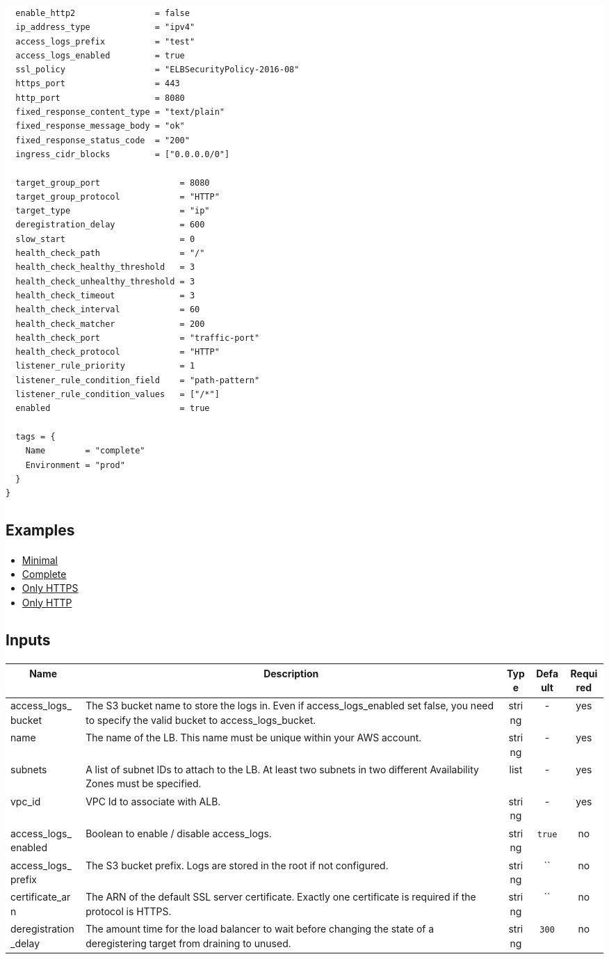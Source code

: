 ```hcl
  enable_http2                = false
  ip_address_type             = "ipv4"
  access_logs_prefix          = "test"
  access_logs_enabled         = true
  ssl_policy                  = "ELBSecurityPolicy-2016-08"
  https_port                  = 443
  http_port                   = 8080
  fixed_response_content_type = "text/plain"
  fixed_response_message_body = "ok"
  fixed_response_status_code  = "200"
  ingress_cidr_blocks         = ["0.0.0.0/0"]

  target_group_port                = 8080
  target_group_protocol            = "HTTP"
  target_type                      = "ip"
  deregistration_delay             = 600
  slow_start                       = 0
  health_check_path                = "/"
  health_check_healthy_threshold   = 3
  health_check_unhealthy_threshold = 3
  health_check_timeout             = 3
  health_check_interval            = 60
  health_check_matcher             = 200
  health_check_port                = "traffic-port"
  health_check_protocol            = "HTTP"
  listener_rule_priority           = 1
  listener_rule_condition_field    = "path-pattern"
  listener_rule_condition_values   = ["/*"]
  enabled                          = true

  tags = {
    Name        = "complete"
    Environment = "prod"
  }
}
```

## Examples

- [Minimal](https://github.com/tmknom/terraform-aws-alb/tree/master/examples/minimal)
- [Complete](https://github.com/tmknom/terraform-aws-alb/tree/master/examples/complete)
- [Only HTTPS](https://github.com/tmknom/terraform-aws-alb/tree/master/examples/only_https)
- [Only HTTP](https://github.com/tmknom/terraform-aws-alb/tree/master/examples/only_http)

## Inputs

| Name                                   | Description                                                                                                                                 |  Type  |           Default           | Required |
| -------------------------------------- | ------------------------------------------------------------------------------------------------------------------------------------------- | :----: | :-------------------------: | :------: |
| access_logs_bucket                     | The S3 bucket name to store the logs in. Even if access_logs_enabled set false, you need to specify the valid bucket to access_logs_bucket. | string |              -              |   yes    |
| name                                   | The name of the LB. This name must be unique within your AWS account.                                                                       | string |              -              |   yes    |
| subnets                                | A list of subnet IDs to attach to the LB. At least two subnets in two different Availability Zones must be specified.                       |  list  |              -              |   yes    |
| vpc_id                                 | VPC Id to associate with ALB.                                                                                                               | string |              -              |   yes    |
| access_logs_enabled                    | Boolean to enable / disable access_logs.                                                                                                    | string |           `true`            |    no    |
| access_logs_prefix                     | The S3 bucket prefix. Logs are stored in the root if not configured.                                                                        | string |           `` | no           |
| certificate_arn                        | The ARN of the default SSL server certificate. Exactly one certificate is required if the protocol is HTTPS.                                | string |           `` | no           |
| deregistration_delay                   | The amount time for the load balancer to wait before changing the state of a deregistering target from draining to unused.                  | string |            `300`            |    no    |